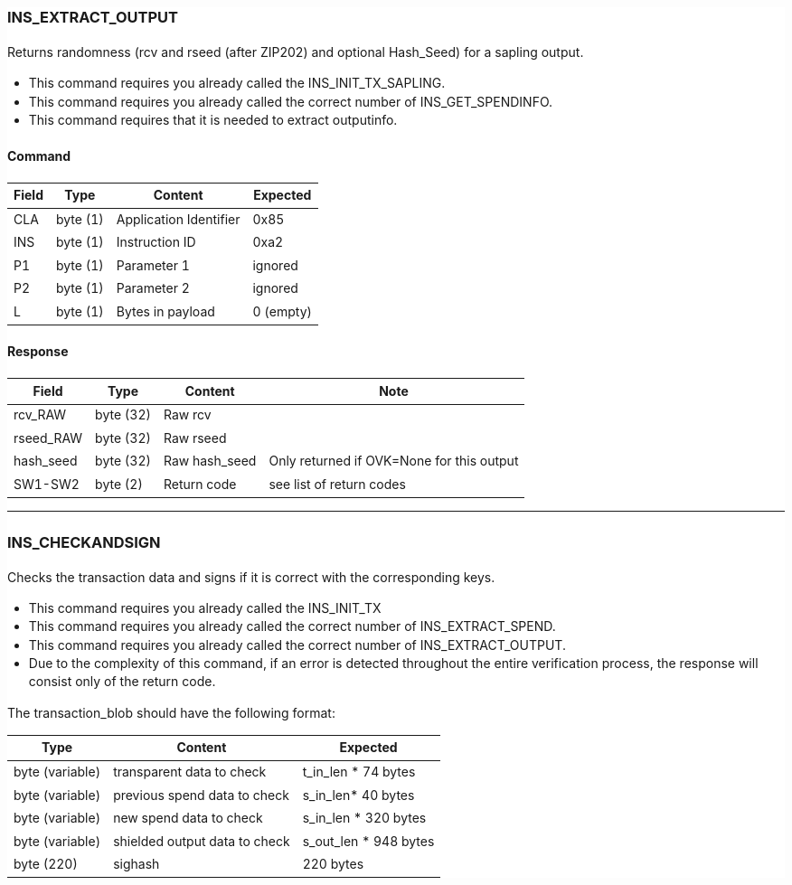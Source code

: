 
### INS_EXTRACT_OUTPUT

Returns randomness (rcv and rseed (after ZIP202) and optional Hash_Seed) for a sapling output.

- This command requires you already called the INS_INIT_TX_SAPLING.
- This command requires you already called the correct number of INS_GET_SPENDINFO.
- This command requires that it is needed to extract outputinfo.

#### Command

| Field | Type     | Content                   | Expected  |
|-------|----------|---------------------------|-----------|
| CLA   | byte (1) | Application Identifier    | 0x85      |
| INS   | byte (1) | Instruction ID            | 0xa2      |
| P1    | byte (1) | Parameter 1               | ignored   |
| P2    | byte (1) | Parameter 2               | ignored   |
| L     | byte (1) | Bytes in payload          | 0 (empty) |

#### Response

| Field     | Type      | Content       | Note                                      |
|-----------|-----------|---------------|-------------------------------------------|
| rcv_RAW   | byte (32) | Raw rcv       |                                           |
| rseed_RAW | byte (32) | Raw rseed     |                                           |
| hash_seed | byte (32) | Raw hash_seed | Only returned if OVK=None for this output |
| SW1-SW2   | byte (2)  | Return code   | see list of return codes                  |

---

### INS_CHECKANDSIGN

Checks the transaction data and signs if it is correct with the corresponding keys.

- This command requires you already called the INS_INIT_TX
- This command requires you already called the correct number of INS_EXTRACT_SPEND.
- This command requires you already called the correct number of INS_EXTRACT_OUTPUT.
- Due to the complexity of this command, if an error is detected throughout the entire verification process, the response will consist only of the return code.

The transaction_blob should have the following format:

| Type             | Content                       | Expected               |
|------------------|-------------------------------|------------------------|
| byte (variable)  | transparent data to check     | t_in_len \* 74 bytes   |
| byte (variable)  | previous spend data to check  | s_in_len\* 40 bytes    |
| byte (variable)  | new spend data to check       | s_in_len \* 320 bytes  |
| byte (variable)  | shielded output data to check | s_out_len \* 948 bytes |
| byte (220)       | sighash                       | 220 bytes              |
